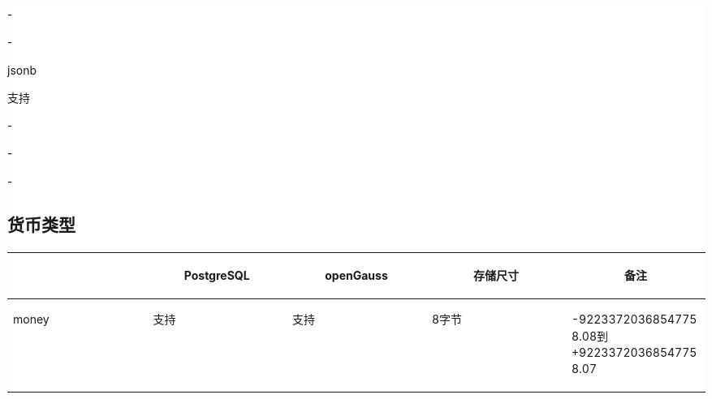</td>
<td class="cellrowborder"  width="20%" headers="mcps1.1.6.1.4 "><p id="p423433811568"><a name="p423433811568"></a><a name="p423433811568"></a>-</p>
</td>
<td class="cellrowborder"  width="20%" headers="mcps1.1.6.1.5 "><p id="p18230738125615"><a name="p18230738125615"></a><a name="p18230738125615"></a>-</p>
</td>
</tr>
<tr id="row57671013195612"><td class="cellrowborder"  width="20.05%" headers="mcps1.1.6.1.1 "><p id="p290419575"><a name="p290419575"></a><a name="p290419575"></a>jsonb</p>
</td>
<td class="cellrowborder"  width="19.950000000000003%" headers="mcps1.1.6.1.2 "><p id="p179091125719"><a name="p179091125719"></a><a name="p179091125719"></a>支持</p>
</td>
<td class="cellrowborder"  width="20%" headers="mcps1.1.6.1.3 "><p id="p16221183810565"><a name="p16221183810565"></a><a name="p16221183810565"></a>-</p>
</td>
<td class="cellrowborder"  width="20%" headers="mcps1.1.6.1.4 "><p id="p92180387569"><a name="p92180387569"></a><a name="p92180387569"></a>-</p>
</td>
<td class="cellrowborder"  width="20%" headers="mcps1.1.6.1.5 "><p id="p13215538105611"><a name="p13215538105611"></a><a name="p13215538105611"></a>-</p>
</td>
</tr>
</tbody>
</table>

## 货币类型<a name="section7479155214515"></a>

<a name="table134023175523"></a>

<table><thead ><tr id="row1440321725214"><th class="cellrowborder"  width="20.05%" id="mcps1.1.6.1.1">&nbsp;&nbsp;</th>
<th class="cellrowborder"  width="19.950000000000003%" id="mcps1.1.6.1.2"><p id="p13404517145218"><a name="p13404517145218"></a><a name="p13404517145218"></a>PostgreSQL</p>
</th>
<th class="cellrowborder"  width="20%" id="mcps1.1.6.1.3"><p id="p3404917135212"><a name="p3404917135212"></a><a name="p3404917135212"></a>openGauss</p>
</th>
<th class="cellrowborder"  width="20%" id="mcps1.1.6.1.4"><p id="p540412177520"><a name="p540412177520"></a><a name="p540412177520"></a>存储尺寸</p>
</th>
<th class="cellrowborder"  width="20%" id="mcps1.1.6.1.5"><p id="p164041617195218"><a name="p164041617195218"></a><a name="p164041617195218"></a>备注</p>
</th>
</tr>
</thead>
<tbody><tr id="row64041917115219"><td class="cellrowborder"  width="20.05%" headers="mcps1.1.6.1.1 "><p id="p12969105685211"><a name="p12969105685211"></a><a name="p12969105685211"></a>money</p>
</td>
<td class="cellrowborder"  width="19.950000000000003%" headers="mcps1.1.6.1.2 "><p id="p39691156125212"><a name="p39691156125212"></a><a name="p39691156125212"></a>支持</p>
</td>
<td class="cellrowborder"  width="20%" headers="mcps1.1.6.1.3 "><p id="p11969165625211"><a name="p11969165625211"></a><a name="p11969165625211"></a>支持</p>
</td>
<td class="cellrowborder"  width="20%" headers="mcps1.1.6.1.4 "><p id="p6969656135212"><a name="p6969656135212"></a><a name="p6969656135212"></a>8字节</p>
</td>
<td class="cellrowborder"  width="20%" headers="mcps1.1.6.1.5 "><p id="p840431711528"><a name="p840431711528"></a><a name="p840431711528"></a>-92233720368547758.08到+92233720368547758.07</p>
</td>
</tr>
</tbody>